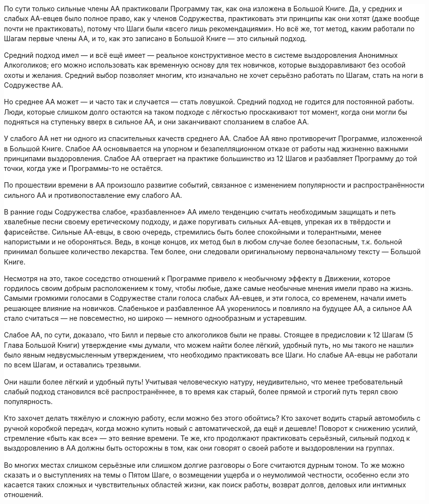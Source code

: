По сути только сильные члены АА практиковали Программу так, как она изложена в Большой Книге. Да, у средних и слабых АА-евцев было полное право, как у членов Содружества, практиковать эти принципы как они хотят (даже вообще почти не практиковать), потому что Шаги были «всего лишь рекомендациями». Но всё же, тот метод, каким работали по Шагам первые члены АА, и то, как это записано в Большой Книге — это сильный подход.

Средний подход имел — и всё ещё имеет — реальное конструктивное место в системе выздоровления Анонимных Алкоголиков; его можно использовать как временную основу для тех новичков, которые выздоравливают без особой охоты и желания. Средний выбор позволяет многим, кто изначально не хочет серьёзно работать по Шагам, стать на ноги в Содружестве АА.

Но среднее АА может — и часто так и случается — стать ловушкой. Средний подход не годится для постоянной работы. Люди, которые слишком долго остаются на таком подходе с лёгкостью проскакивают тот момент, когда они могли бы подняться на ступеньку вверх в сильное АА, и они заканчивают сползанием в слабое АА.

У слабого АА нет ни одного из спасительных качеств среднего АА. Слабое АА явно противоречит Программе, изложенной в Большой Книге. Слабое АА основывается на упорном и безапелляционном отказе от работы над жизненно важными принципами выздоровления. Слабое АА отвергает на практике большинство из 12 Шагов и разбавляет Программу до той точки, когда уже и Программы-то не остаётся.

По прошествии времени в АА произошло развитие событий, связанное с изменением популярности и распространённости сильного АА и противопоставление ему слабого АА.

В ранние годы Содружества слабое, «разбавленное» АА имело тенденцию считать необходимым защищать и петь хвалебные песни своему еретическому подходу, и даже поругивать сильных АА-евцев, упрекая их в твёрдости и фарисействе. Сильные АА-евцы, в свою очередь, стремились быть более спокойными и толерантными, менее напористыми и не обороняться. Ведь, в конце концов, их метод был в любом случае более безопасным, т.к. больной принимал большее количество лекарства. Тем более, они следовали оригинальному первоначальному тексту — Большой Книге.

Несмотря на это, такое соседство отношений к Программе привело к необычному эффекту в Движении, которое гордилось своим добрым расположением к тому, чтобы любые, даже самые необычные мнения имели право на жизнь. Самыми громкими голосами в Содружестве стали голоса слабых АА-евцев, и эти голоса, со временем, начали иметь решающее влияние на новичков. Слабенькое и разбавленное АА укоренилось и повлияло на будущее АА, а сильное АА стало считаться — не повсеместно, но широко — немного однообразным и устаревшим.

Слабое АА, по сути, доказало, что Билл и первые сто алкоголиков были не правы. Стоящее в предисловии к 12 Шагам (5 Глава Большой Книги) утверждение «мы думали, что можем найти более лёгкий, удобный путь, но мы такого не нашли» было явным недвусмысленным утверждением, что необходимо практиковать все Шаги. Но слабые АА-евцы не работали по всем Шагам, и оставались трезвыми.

Они нашли более лёгкий и удобный путь! Учитывая человеческую натуру, неудивительно, что менее требовательный слабый подход становился всё распространённее, в то время как старый, более прямой и строгий путь терял свою популярность.

Кто захочет делать тяжёлую и сложную работу, если можно без этого обойтись? Кто захочет водить старый автомобиль с ручной коробкой передач, когда можно купить новый с автоматической, да ещё и дешевле! Поворот к снижению усилий, стремление «быть как все» — это веяние времени. Те же, кто продолжают практиковать серьёзный, сильный подход к выздоровлению в АА должны быть осторожны в том, как они говорят о своей работе и выздоровлении на группах.

Во многих местах слишком серьёзные или слишком долгие разговоры о Боге считаются дурным тоном. То же можно сказать и о выступлениях на темы о Пятом Шаге, о возмещении ущерба и о неумолимой честности, особенно если это касается таких сложных и чувствительных областей жизни, как поиск работы, возврат долгов, деловых или интимных отношений.
